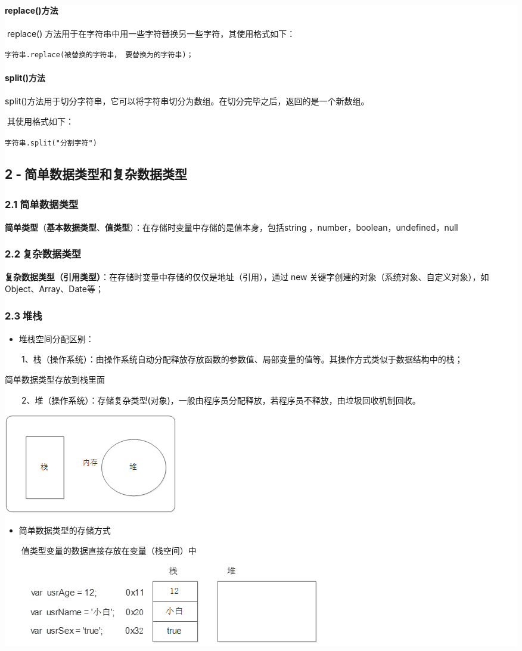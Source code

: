 #### replace()方法

​		replace() 方法用于在字符串中用一些字符替换另一些字符，其使用格式如下：  

```
字符串.replace(被替换的字符串， 要替换为的字符串)；
```

#### split()方法

​		split()方法用于切分字符串，它可以将字符串切分为数组。在切分完毕之后，返回的是一个新数组。

​		其使用格式如下：

```
字符串.split("分割字符")
```

## 2 - 简单数据类型和复杂数据类型

### 2.1 简单数据类型

​		**简单类型**（**基本数据类型**、**值类型**）：在存储时变量中存储的是值本身，包括string ，number，boolean，undefined，null

### 2.2 复杂数据类型

​		**复杂数据类型（引用类型）**：在存储时变量中存储的仅仅是地址（引用），通过 new 关键字创建的对象（系统对象、自定义对象），如 Object、Array、Date等；

### 2.3 堆栈

- 堆栈空间分配区别：

　　1、栈（操作系统）：由操作系统自动分配释放存放函数的参数值、局部变量的值等。其操作方式类似于数据结构中的栈；

简单数据类型存放到栈里面

　　2、堆（操作系统）：存储复杂类型(对象)，一般由程序员分配释放，若程序员不释放，由垃圾回收机制回收。

<img src='./images6/图片11.png'>

- 简单数据类型的存储方式

  ​		值类型变量的数据直接存放在变量（栈空间）中

<img src='./images6/图片12.png'>
